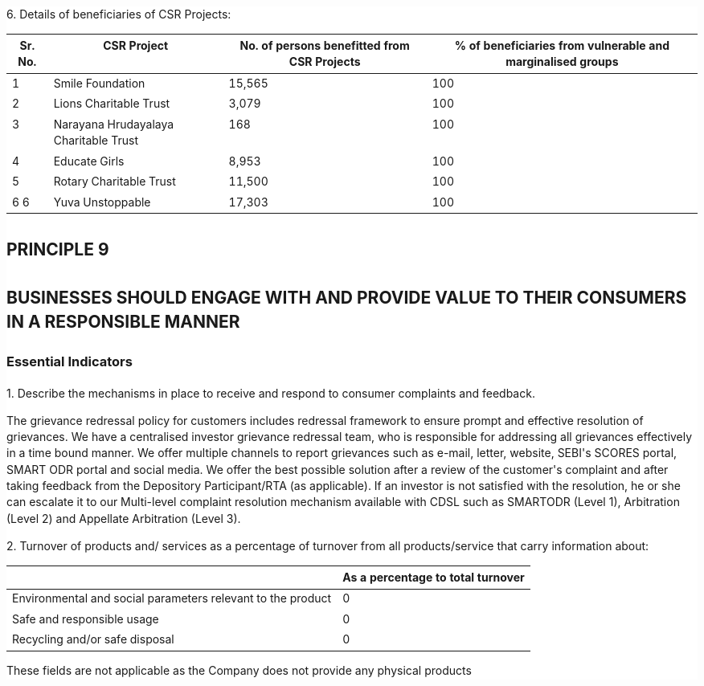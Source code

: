 6\. Details of beneficiaries of CSR Projects:

| Sr. No. | CSR Project | No. of persons benefitted from CSR Projects | % of beneficiaries from vulnerable and marginalised groups |
| - | - | - | - |
| 1 | Smile Foundation | 15,565 | 100 |
| 2 | Lions Charitable Trust | 3,079 | 100 |
| 3 | Narayana Hrudayalaya Charitable Trust | 168 | 100 |
| 4 | Educate Girls | 8,953 | 100 |
| 5 | Rotary Charitable Trust | 11,500 | 100 |
| 6 6 | Yuva Unstoppable | 17,303 | 100 |


## PRINCIPLE 9


## BUSINESSES SHOULD ENGAGE WITH AND PROVIDE VALUE TO THEIR CONSUMERS IN A RESPONSIBLE MANNER


### Essential Indicators

1\. Describe the mechanisms in place to receive and respond to consumer complaints and feedback.

The grievance redressal policy for customers includes redressal framework to ensure prompt and effective resolution of grievances. We have a centralised investor grievance redressal team, who is responsible for addressing all grievances effectively in a time bound manner. We offer multiple channels to report grievances such as e-mail, letter, website, SEBI's SCORES portal, SMART ODR portal and social media. We offer the best possible solution after a review of the customer's complaint and after taking feedback from the Depository Participant/RTA (as applicable). If an investor is not satisfied with the resolution, he or she can escalate it to our Multi-level complaint resolution mechanism available with CDSL such as SMARTODR (Level 1), Arbitration (Level 2) and Appellate Arbitration (Level 3).

2\. Turnover of products and/ services as a percentage of turnover from all products/service that carry information about:

| | As a percentage to total turnover |
| - | - |
| Environmental and social parameters relevant to the product | 0 |
| Safe and responsible usage | 0 |
| Recycling and/or safe disposal | 0 |

These fields are not applicable as the Company does not provide any physical products

